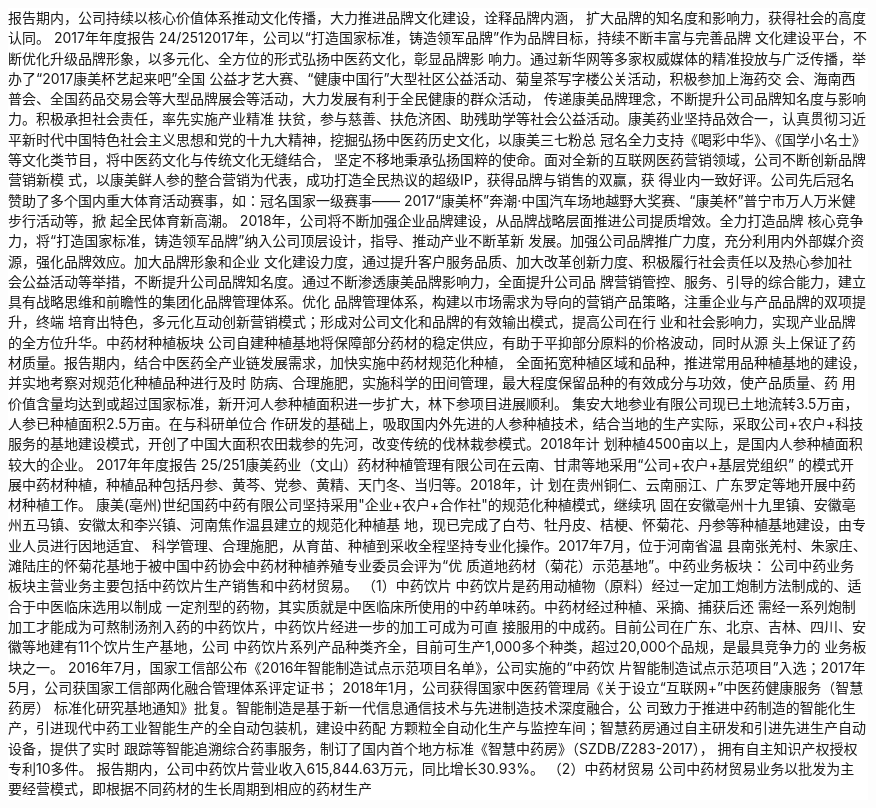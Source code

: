 报告期内，公司持续以核心价值体系推动文化传播，大力推进品牌文化建设，诠释品牌内涵，
扩大品牌的知名度和影响力，获得社会的高度认同。
2017年年度报告
24/2512017年，公司以“打造国家标准，铸造领军品牌”作为品牌目标，持续不断丰富与完善品牌
文化建设平台，不断优化升级品牌形象，以多元化、全方位的形式弘扬中医药文化，彰显品牌影
响力。通过新华网等多家权威媒体的精准投放与广泛传播，举办了“2017康美杯艺起来吧”全国
公益才艺大赛、“健康中国行”大型社区公益活动、菊皇茶写字楼公关活动，积极参加上海药交
会、海南西普会、全国药品交易会等大型品牌展会等活动，大力发展有利于全民健康的群众活动，
传递康美品牌理念，不断提升公司品牌知名度与影响力。积极承担社会责任，率先实施产业精准
扶贫，参与慈善、扶危济困、助残助学等社会公益活动。康美药业坚持品效合一，认真贯彻习近
平新时代中国特色社会主义思想和党的十九大精神，挖掘弘扬中医药历史文化，以康美三七粉总
冠名全力支持《喝彩中华》、《国学小名士》等文化类节目，将中医药文化与传统文化无缝结合，
坚定不移地秉承弘扬国粹的使命。面对全新的互联网医药营销领域，公司不断创新品牌营销新模
式，以康美鲜人参的整合营销为代表，成功打造全民热议的超级IP，获得品牌与销售的双赢，获
得业内一致好评。公司先后冠名赞助了多个国内重大体育活动赛事，如：冠名国家一级赛事——
2017“康美杯”奔潮·中国汽车场地越野大奖赛、“康美杯”普宁市万人万米健步行活动等，掀
起全民体育新高潮。
2018年，公司将不断加强企业品牌建设，从品牌战略层面推进公司提质增效。全力打造品牌
核心竞争力，将“打造国家标准，铸造领军品牌”纳入公司顶层设计，指导、推动产业不断革新
发展。加强公司品牌推广力度，充分利用内外部媒介资源，强化品牌效应。加大品牌形象和企业
文化建设力度，通过提升客户服务品质、加大改革创新力度、积极履行社会责任以及热心参加社
会公益活动等举措，不断提升公司品牌知名度。通过不断渗透康美品牌影响力，全面提升公司品
牌营销管控、服务、引导的综合能力，建立具有战略思维和前瞻性的集团化品牌管理体系。优化
品牌管理体系，构建以市场需求为导向的营销产品策略，注重企业与产品品牌的双项提升，终端
培育出特色，多元化互动创新营销模式；形成对公司文化和品牌的有效输出模式，提高公司在行
业和社会影响力，实现产业品牌的全方位升华。中药材种植板块
公司自建种植基地将保障部分药材的稳定供应，有助于平抑部分原料的价格波动，同时从源
头上保证了药材质量。报告期内，结合中医药全产业链发展需求，加快实施中药材规范化种植，
全面拓宽种植区域和品种，推进常用品种植基地的建设，并实地考察对规范化种植品种进行及时
防病、合理施肥，实施科学的田间管理，最大程度保留品种的有效成分与功效，使产品质量、药
用价值含量均达到或超过国家标准，新开河人参种植面积进一步扩大，林下参项目进展顺利。
集安大地参业有限公司现已土地流转3.5万亩，人参已种植面积2.5万亩。在与科研单位合
作研发的基础上，吸取国内外先进的人参种植技术，结合当地的生产实际，采取公司+农户+科技
服务的基地建设模式，开创了中国大面积农田栽参的先河，改变传统的伐林栽参模式。2018年计
划种植4500亩以上，是国内人参种植面积较大的企业。
2017年年度报告
25/251康美药业（文山）药材种植管理有限公司在云南、甘肃等地采用“公司+农户+基层党组织”
的模式开展中药材种植，种植品种包括丹参、黄芩、党参、黄精、天门冬、当归等。2018年，计
划在贵州铜仁、云南丽江、广东罗定等地开展中药材种植工作。
康美(亳州)世纪国药中药有限公司坚持采用"企业+农户+合作社"的规范化种植模式，继续巩
固在安徽亳州十九里镇、安徽亳州五马镇、安徽太和李兴镇、河南焦作温县建立的规范化种植基
地，现已完成了白芍、牡丹皮、桔梗、怀菊花、丹参等种植基地建设，由专业人员进行因地适宜、
科学管理、合理施肥，从育苗、种植到采收全程坚持专业化操作。2017年7月，位于河南省温
县南张羌村、朱家庄、滩陆庄的怀菊花基地于被中国中药协会中药材种植养殖专业委员会评为“优
质道地药材（菊花）示范基地”。中药业务板块：
公司中药业务板块主营业务主要包括中药饮片生产销售和中药材贸易。
（1）中药饮片
中药饮片是药用动植物（原料）经过一定加工炮制方法制成的、适合于中医临床选用以制成
一定剂型的药物，其实质就是中医临床所使用的中药单味药。中药材经过种植、采摘、捕获后还
需经一系列炮制加工才能成为可熬制汤剂入药的中药饮片，中药饮片经进一步的加工可成为可直
接服用的中成药。目前公司在广东、北京、吉林、四川、安徽等地建有11个饮片生产基地，公司
中药饮片系列产品种类齐全，目前可生产1,000多个种类，超过20,000个品规，是最具竞争力的
业务板块之一。
2016年7月，国家工信部公布《2016年智能制造试点示范项目名单》，公司实施的“中药饮
片智能制造试点示范项目”入选；2017年5月，公司获国家工信部两化融合管理体系评定证书；
2018年1月，公司获得国家中医药管理局《关于设立“互联网+”中医药健康服务（智慧药房）
标准化研究基地通知》批复。智能制造是基于新一代信息通信技术与先进制造技术深度融合，公
司致力于推进中药制造的智能化生产，引进现代中药工业智能生产的全自动包装机，建设中药配
方颗粒全自动化生产与监控车间；智慧药房通过自主研发和引进先进生产自动设备，提供了实时
跟踪等智能追溯综合药事服务，制订了国内首个地方标准《智慧中药房》（SZDB/Z283-2017），
拥有自主知识产权授权专利10多件。
报告期内，公司中药饮片营业收入615,844.63万元，同比增长30.93%。
（2）中药材贸易
公司中药材贸易业务以批发为主要经营模式，即根据不同药材的生长周期到相应的药材生产